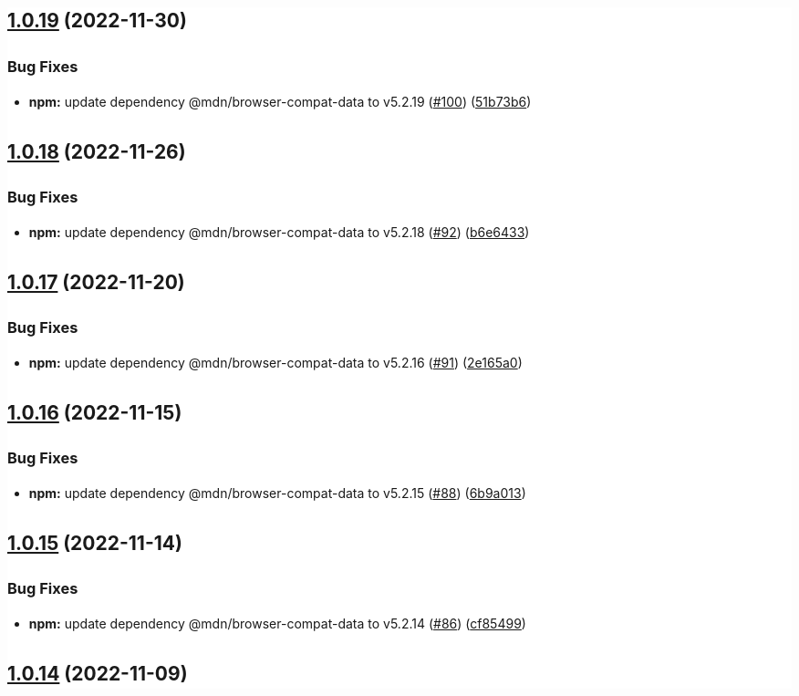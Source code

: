 ## [1.0.19](https://github.com/3846masa/babel-plugin-polyfill-custom/compare/v1.0.18...v1.0.19) (2022-11-30)


### Bug Fixes

* **npm:** update dependency @mdn/browser-compat-data to v5.2.19 ([#100](https://github.com/3846masa/babel-plugin-polyfill-custom/issues/100)) ([51b73b6](https://github.com/3846masa/babel-plugin-polyfill-custom/commit/51b73b6968e4f11442bb3e42c3983d17a97ffd85))

## [1.0.18](https://github.com/3846masa/babel-plugin-polyfill-custom/compare/v1.0.17...v1.0.18) (2022-11-26)


### Bug Fixes

* **npm:** update dependency @mdn/browser-compat-data to v5.2.18 ([#92](https://github.com/3846masa/babel-plugin-polyfill-custom/issues/92)) ([b6e6433](https://github.com/3846masa/babel-plugin-polyfill-custom/commit/b6e6433d72112045f65f93f7694ba341592cb618))

## [1.0.17](https://github.com/3846masa/babel-plugin-polyfill-custom/compare/v1.0.16...v1.0.17) (2022-11-20)


### Bug Fixes

* **npm:** update dependency @mdn/browser-compat-data to v5.2.16 ([#91](https://github.com/3846masa/babel-plugin-polyfill-custom/issues/91)) ([2e165a0](https://github.com/3846masa/babel-plugin-polyfill-custom/commit/2e165a01e15bf84bcf5bfeb369869f3bd184489e))

## [1.0.16](https://github.com/3846masa/babel-plugin-polyfill-custom/compare/v1.0.15...v1.0.16) (2022-11-15)


### Bug Fixes

* **npm:** update dependency @mdn/browser-compat-data to v5.2.15 ([#88](https://github.com/3846masa/babel-plugin-polyfill-custom/issues/88)) ([6b9a013](https://github.com/3846masa/babel-plugin-polyfill-custom/commit/6b9a01384e01a1d4e5bb3cd353d0ace034294964))

## [1.0.15](https://github.com/3846masa/babel-plugin-polyfill-custom/compare/v1.0.14...v1.0.15) (2022-11-14)


### Bug Fixes

* **npm:** update dependency @mdn/browser-compat-data to v5.2.14 ([#86](https://github.com/3846masa/babel-plugin-polyfill-custom/issues/86)) ([cf85499](https://github.com/3846masa/babel-plugin-polyfill-custom/commit/cf85499bd0405258cd2318287033600e6f105403))

## [1.0.14](https://github.com/3846masa/babel-plugin-polyfill-custom/compare/v1.0.13...v1.0.14) (2022-11-09)
